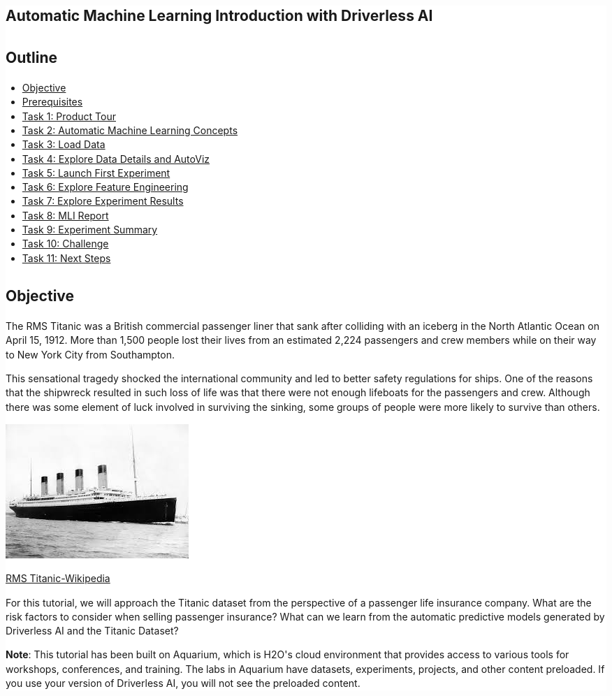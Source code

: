 
## Automatic Machine Learning Introduction with Driverless AI

## Outline

- [Objective](#objective)
- [Prerequisites](#prerequisites)
- [Task 1: Product Tour](#task-1-product-tour)
- [Task 2: Automatic Machine Learning Concepts](#task-2-automatic-machine-learning-concepts)
- [Task 3: Load Data](#task-3-load-data)
- [Task 4: Explore Data Details and AutoViz](#task-4-explore-data-details-and-autoviz)
- [Task 5: Launch First Experiment](#task-5-launch-first-experiment)
- [Task 6: Explore Feature Engineering](#task-6-explore-feature-engineering)
- [Task 7: Explore Experiment Results](#task-7-explore-experiment-results)
- [Task 8: MLI Report](#task-8-mli-report)
- [Task 9: Experiment Summary](#task-9-autodocs)
- [Task 10: Challenge](#task-10-challenge)
- [Task 11: Next Steps](#task-11-next-steps)


## Objective

The RMS Titanic was a British commercial passenger liner that sank after colliding with an iceberg in the North Atlantic Ocean on April 15, 1912. More than 1,500 people lost their lives from an estimated 2,224 passengers and crew members while on their way to New York City from Southampton. 

This sensational tragedy shocked the international community and led to better safety regulations for ships. One of the reasons that the shipwreck resulted in such loss of life was that there were not enough lifeboats for the passengers and crew. Although there was some element of luck involved in surviving the sinking, some groups of people were more likely to survive than others.

![rms-titanic](assets/rms-titanic.jpeg)

[RMS Titanic-Wikipedia](https://en.wikipedia.org/wiki/RMS_Titanic#/media/File:RMS_Titanic_3.jpg)

For this tutorial, we will approach the Titanic dataset from the perspective of a passenger life insurance company. What are the risk factors to consider when selling passenger insurance? What can we learn from the automatic predictive models generated by Driverless AI and the Titanic Dataset?

**Note**: This tutorial has been built on Aquarium, which is H2O's cloud environment that provides access to various tools for workshops, conferences, and training. The labs in Aquarium have datasets, experiments, projects, and other content preloaded. If you use your version of Driverless AI, you will not see the preloaded content.
